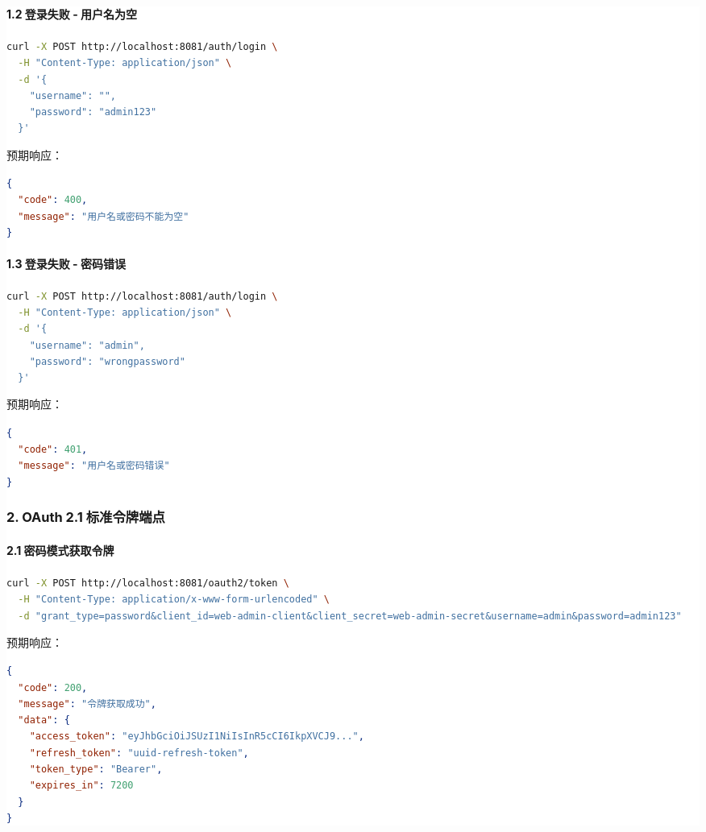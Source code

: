 #### 1.2 登录失败 - 用户名为空
```bash
curl -X POST http://localhost:8081/auth/login \
  -H "Content-Type: application/json" \
  -d '{
    "username": "",
    "password": "admin123"
  }'
```

预期响应：
```json
{
  "code": 400,
  "message": "用户名或密码不能为空"
}
```

#### 1.3 登录失败 - 密码错误
```bash
curl -X POST http://localhost:8081/auth/login \
  -H "Content-Type: application/json" \
  -d '{
    "username": "admin",
    "password": "wrongpassword"
  }'
```

预期响应：
```json
{
  "code": 401,
  "message": "用户名或密码错误"
}
```

### 2. OAuth 2.1 标准令牌端点

#### 2.1 密码模式获取令牌
```bash
curl -X POST http://localhost:8081/oauth2/token \
  -H "Content-Type: application/x-www-form-urlencoded" \
  -d "grant_type=password&client_id=web-admin-client&client_secret=web-admin-secret&username=admin&password=admin123"
```

预期响应：
```json
{
  "code": 200,
  "message": "令牌获取成功",
  "data": {
    "access_token": "eyJhbGciOiJSUzI1NiIsInR5cCI6IkpXVCJ9...",
    "refresh_token": "uuid-refresh-token",
    "token_type": "Bearer",
    "expires_in": 7200
  }
}
```
